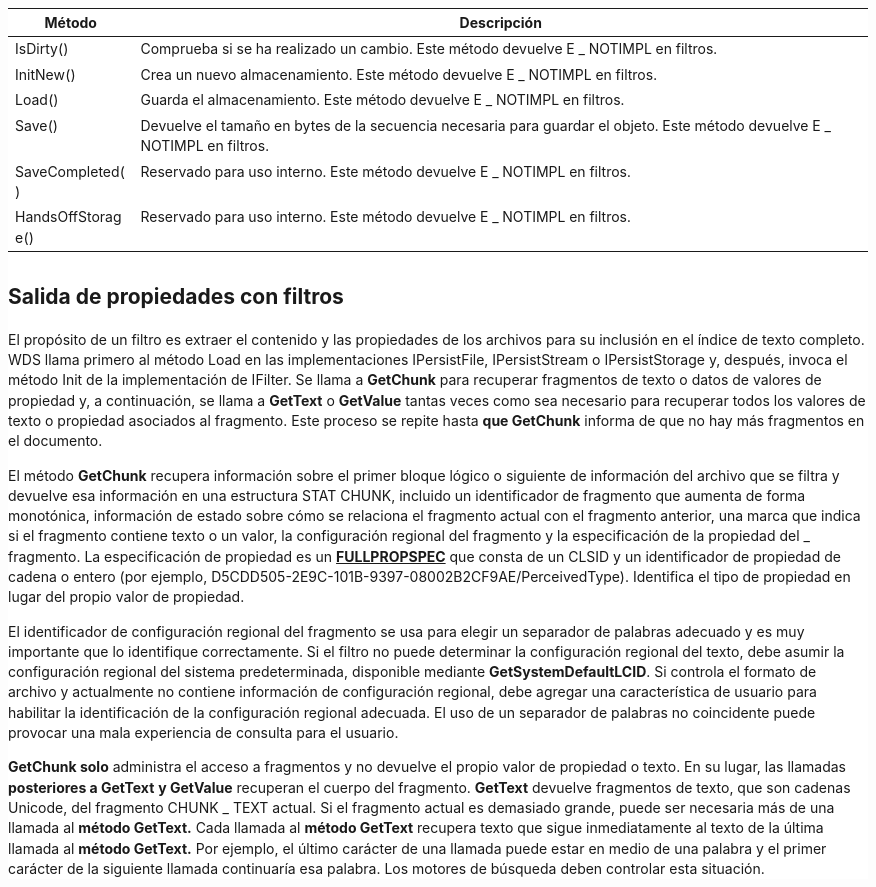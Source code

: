 

| Método            | Descripción                                                                                                   |
|-------------------|---------------------------------------------------------------------------------------------------------------|
| IsDirty()         | Comprueba si se ha realizado un cambio. Este método devuelve E \_ NOTIMPL en filtros.                                 |
| InitNew()         | Crea un nuevo almacenamiento. Este método devuelve E \_ NOTIMPL en filtros.                                             |
| Load()            | Guarda el almacenamiento. Este método devuelve E \_ NOTIMPL en filtros.                                                 |
| Save()            | Devuelve el tamaño en bytes de la secuencia necesaria para guardar el objeto. Este método devuelve E \_ NOTIMPL en filtros. |
| SaveCompleted()   | Reservado para uso interno. Este método devuelve E \_ NOTIMPL en filtros.                                         |
| HandsOffStorage() | Reservado para uso interno. Este método devuelve E \_ NOTIMPL en filtros.                                         |



 

## <a name="outputting-properties-with-filters"></a>Salida de propiedades con filtros

El propósito de un filtro es extraer el contenido y las propiedades de los archivos para su inclusión en el índice de texto completo. WDS llama primero al método Load en las implementaciones IPersistFile, IPersistStream o IPersistStorage y, después, invoca el método Init de la implementación de IFilter. Se llama a **GetChunk** para recuperar fragmentos de texto o datos de valores de propiedad y, a continuación, se llama a **GetText** o **GetValue** tantas veces como sea necesario para recuperar todos los valores de texto o propiedad asociados al fragmento. Este proceso se repite hasta **que GetChunk** informa de que no hay más fragmentos en el documento.

El método **GetChunk** recupera información sobre el primer bloque lógico o siguiente de información del archivo que se filtra y devuelve esa información en una estructura STAT CHUNK, incluido un identificador de fragmento que aumenta de forma monotónica, información de estado sobre cómo se relaciona el fragmento actual con el fragmento anterior, una marca que indica si el fragmento contiene texto o un valor, la configuración regional del fragmento y la especificación de la propiedad del \_ fragmento. La especificación de propiedad es un [**FULLPROPSPEC**](/windows/desktop/api/filter/ns-filter-fullpropspec) que consta de un CLSID y un identificador de propiedad de cadena o entero (por ejemplo, D5CDD505-2E9C-101B-9397-08002B2CF9AE/PerceivedType). Identifica el tipo de propiedad en lugar del propio valor de propiedad.

El identificador de configuración regional del fragmento se usa para elegir un separador de palabras adecuado y es muy importante que lo identifique correctamente. Si el filtro no puede determinar la configuración regional del texto, debe asumir la configuración regional del sistema predeterminada, disponible mediante **GetSystemDefaultLCID**. Si controla el formato de archivo y actualmente no contiene información de configuración regional, debe agregar una característica de usuario para habilitar la identificación de la configuración regional adecuada. El uso de un separador de palabras no coincidente puede provocar una mala experiencia de consulta para el usuario.

**GetChunk solo** administra el acceso a fragmentos y no devuelve el propio valor de propiedad o texto. En su lugar, las llamadas **posteriores a GetText** **y GetValue** recuperan el cuerpo del fragmento. **GetText** devuelve fragmentos de texto, que son cadenas Unicode, del fragmento CHUNK \_ TEXT actual. Si el fragmento actual es demasiado grande, puede ser necesaria más de una llamada al **método GetText.** Cada llamada al **método GetText** recupera texto que sigue inmediatamente al texto de la última llamada al **método GetText.** Por ejemplo, el último carácter de una llamada puede estar en medio de una palabra y el primer carácter de la siguiente llamada continuaría esa palabra. Los motores de búsqueda deben controlar esta situación.
